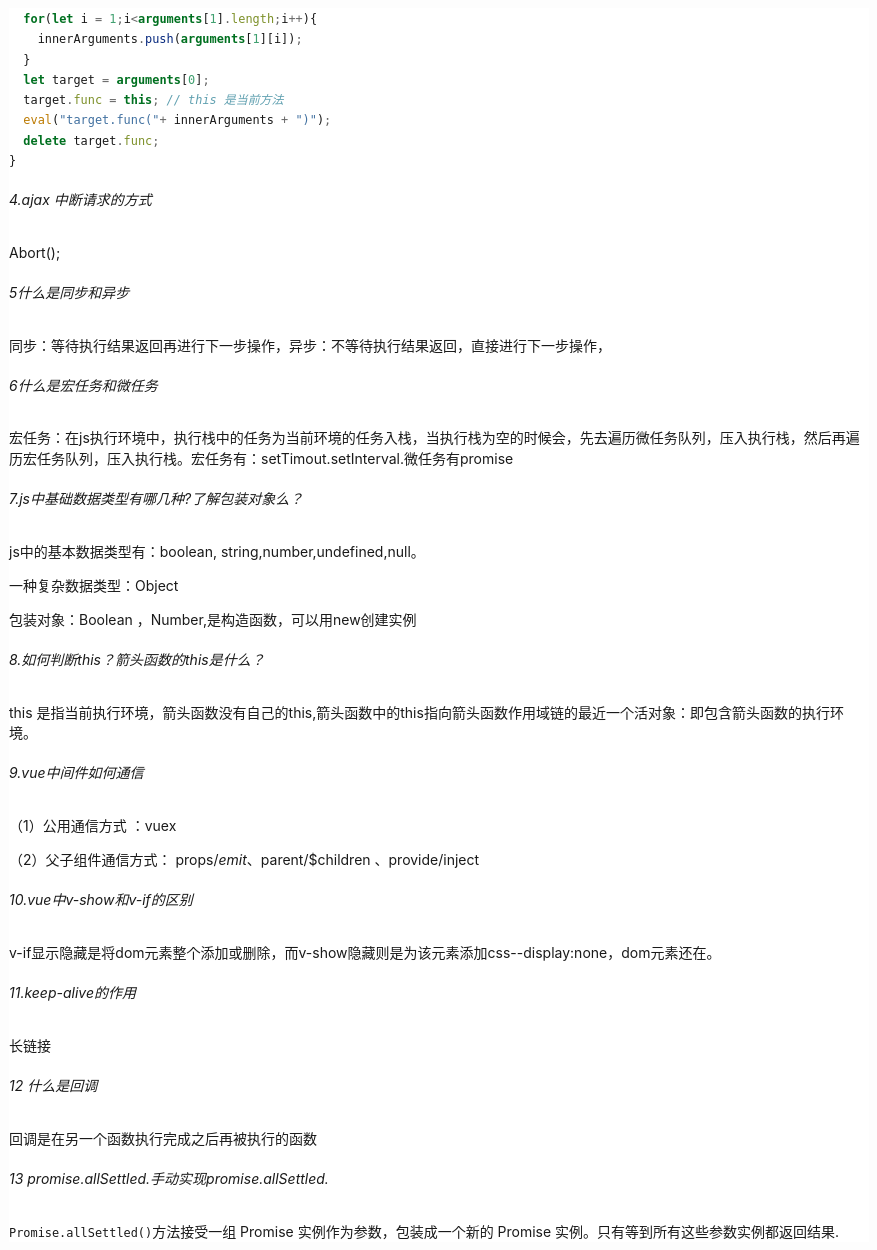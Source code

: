 ```javascript
  for(let i = 1;i<arguments[1].length;i++){
    innerArguments.push(arguments[1][i]);
  }
  let target = arguments[0];
  target.func = this; // this 是当前方法
  eval("target.func("+ innerArguments + ")"); 
  delete target.func;
}


```

###### 4.ajax 中断请求的方式

Abort();

###### 5什么是同步和异步

同步：等待执行结果返回再进行下一步操作，异步：不等待执行结果返回，直接进行下一步操作，

###### 6什么是宏任务和微任务

宏任务：在js执行环境中，执行栈中的任务为当前环境的任务入栈，当执行栈为空的时候会，先去遍历微任务队列，压入执行栈，然后再遍历宏任务队列，压入执行栈。宏任务有：setTimout.setInterval.微任务有promise

###### 7.js中基础数据类型有哪几种?了解包装对象么？

js中的基本数据类型有：boolean, string,number,undefined,null。

一种复杂数据类型：Object

包装对象：Boolean ，Number,是构造函数，可以用new创建实例

###### 8.如何判断this？箭头函数的this是什么？

this 是指当前执行环境，箭头函数没有自己的this,箭头函数中的this指向箭头函数作用域链的最近一个活对象：即包含箭头函数的执行环境。

###### 9.vue中间件如何通信

（1）公用通信方式 ：vuex

（2）父子组件通信方式： props/$emit 、$parent/$children 、provide/inject 

###### 10.vue中v-show和v-if的区别

v-if显示隐藏是将dom元素整个添加或删除，而v-show隐藏则是为该元素添加css--display:none，dom元素还在。

###### 11.keep-alive的作用

长链接

###### 12 什么是回调

回调是在另一个函数执行完成之后再被执行的函数

###### 13 promise.allSettled.手动实现promise.allSettled.

`Promise.allSettled()`方法接受一组 Promise 实例作为参数，包装成一个新的 Promise 实例。只有等到所有这些参数实例都返回结果.
